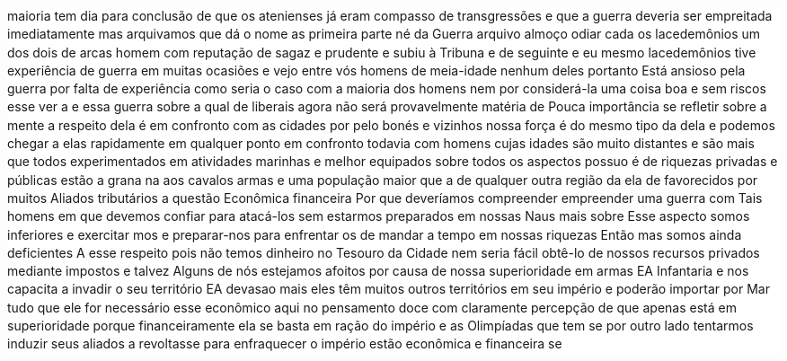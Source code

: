 maioria tem dia para conclusão de que os
atenienses já eram compasso de
transgressões e que a guerra deveria ser
empreitada imediatamente mas arquivamos
que dá o nome as primeira parte né da
Guerra arquivo almoço odiar cada os
lacedemônios um dos dois de arcas homem
com reputação de sagaz e prudente e
subiu à Tribuna e de seguinte
e eu mesmo lacedemônios tive experiência
de guerra em muitas ocasiões e vejo
entre vós homens de meia-idade nenhum
deles portanto Está ansioso pela guerra
por falta de experiência como seria o
caso com a maioria dos homens nem por
considerá-la uma coisa boa e sem riscos
esse ver a e essa guerra sobre a qual de
liberais agora não será provavelmente
matéria de Pouca importância se refletir
sobre a mente a respeito dela é em
confronto com as cidades por pelo bonés
e vizinhos nossa força é do mesmo tipo
da dela e podemos chegar a elas
rapidamente em qualquer ponto em
confronto todavia com homens cujas
idades são muito distantes e são mais
que todos experimentados em atividades
marinhas e melhor equipados sobre todos
os aspectos possuo é de riquezas
privadas e públicas estão a grana na aos
cavalos armas e uma população maior que
a de qualquer outra região da ela de
favorecidos por muitos Aliados
tributários a questão Econômica
financeira Por que deveríamos
compreender
empreender uma guerra com Tais homens em
que devemos confiar para atacá-los sem
estarmos preparados em nossas Naus mais
sobre Esse aspecto somos inferiores e
exercitar mos e preparar-nos para
enfrentar os de
mandar a tempo em nossas riquezas Então
mas somos ainda
deficientes A esse respeito pois não
temos dinheiro no Tesouro da Cidade nem
seria fácil obtê-lo de nossos recursos
privados mediante impostos
e talvez Alguns de nós estejamos afoitos
por causa de nossa superioridade em
armas EA Infantaria e nos capacita a
invadir o seu território EA devasao mais
eles têm muitos outros territórios em
seu império e poderão importar por Mar
tudo que ele for necessário esse
econômico aqui no pensamento doce com
claramente
percepção de que apenas está em
superioridade porque financeiramente ela
se basta em ração do império e as
Olimpíadas que tem
se por outro lado tentarmos induzir seus
aliados a revoltasse para enfraquecer o
império estão econômica e financeira se